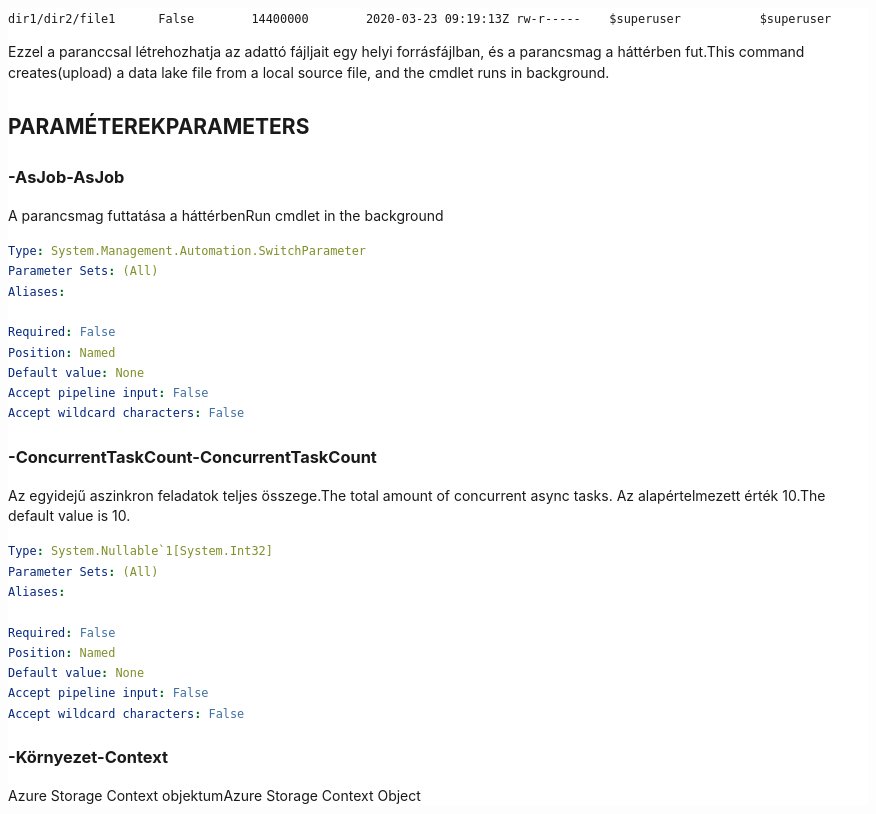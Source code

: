 ```
dir1/dir2/file1      False        14400000        2020-03-23 09:19:13Z rw-r-----    $superuser           $superuser
```

<span data-ttu-id="15531-115">Ezzel a paranccsal létrehozhatja az adattó fájljait egy helyi forrásfájlban, és a parancsmag a háttérben fut.</span><span class="sxs-lookup"><span data-stu-id="15531-115">This command creates(upload) a data lake file from a local source file, and the cmdlet runs in background.</span></span>

## <span data-ttu-id="15531-116">PARAMÉTEREK</span><span class="sxs-lookup"><span data-stu-id="15531-116">PARAMETERS</span></span>

### <span data-ttu-id="15531-117">-AsJob</span><span class="sxs-lookup"><span data-stu-id="15531-117">-AsJob</span></span>
<span data-ttu-id="15531-118">A parancsmag futtatása a háttérben</span><span class="sxs-lookup"><span data-stu-id="15531-118">Run cmdlet in the background</span></span>

```yaml
Type: System.Management.Automation.SwitchParameter
Parameter Sets: (All)
Aliases:

Required: False
Position: Named
Default value: None
Accept pipeline input: False
Accept wildcard characters: False
```

### <span data-ttu-id="15531-119">-ConcurrentTaskCount</span><span class="sxs-lookup"><span data-stu-id="15531-119">-ConcurrentTaskCount</span></span>
<span data-ttu-id="15531-120">Az egyidejű aszinkron feladatok teljes összege.</span><span class="sxs-lookup"><span data-stu-id="15531-120">The total amount of concurrent async tasks.</span></span> <span data-ttu-id="15531-121">Az alapértelmezett érték 10.</span><span class="sxs-lookup"><span data-stu-id="15531-121">The default value is 10.</span></span>

```yaml
Type: System.Nullable`1[System.Int32]
Parameter Sets: (All)
Aliases:

Required: False
Position: Named
Default value: None
Accept pipeline input: False
Accept wildcard characters: False
```

### <span data-ttu-id="15531-122">-Környezet</span><span class="sxs-lookup"><span data-stu-id="15531-122">-Context</span></span>
<span data-ttu-id="15531-123">Azure Storage Context objektum</span><span class="sxs-lookup"><span data-stu-id="15531-123">Azure Storage Context Object</span></span>
